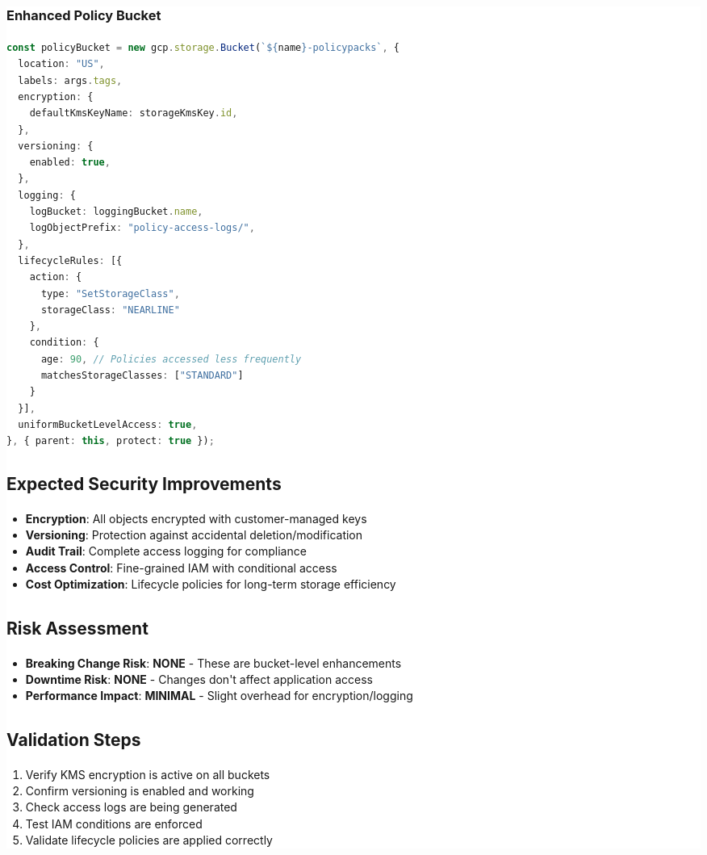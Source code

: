 ### Enhanced Policy Bucket
```typescript
const policyBucket = new gcp.storage.Bucket(`${name}-policypacks`, {
  location: "US",
  labels: args.tags,
  encryption: {
    defaultKmsKeyName: storageKmsKey.id,
  },
  versioning: {
    enabled: true,
  },
  logging: {
    logBucket: loggingBucket.name,
    logObjectPrefix: "policy-access-logs/",
  },
  lifecycleRules: [{
    action: {
      type: "SetStorageClass",
      storageClass: "NEARLINE"
    },
    condition: {
      age: 90, // Policies accessed less frequently
      matchesStorageClasses: ["STANDARD"]
    }
  }],
  uniformBucketLevelAccess: true,
}, { parent: this, protect: true });
```

## Expected Security Improvements

- **Encryption**: All objects encrypted with customer-managed keys
- **Versioning**: Protection against accidental deletion/modification
- **Audit Trail**: Complete access logging for compliance
- **Access Control**: Fine-grained IAM with conditional access
- **Cost Optimization**: Lifecycle policies for long-term storage efficiency

## Risk Assessment

- **Breaking Change Risk**: **NONE** - These are bucket-level enhancements
- **Downtime Risk**: **NONE** - Changes don't affect application access
- **Performance Impact**: **MINIMAL** - Slight overhead for encryption/logging

## Validation Steps

1. Verify KMS encryption is active on all buckets
2. Confirm versioning is enabled and working
3. Check access logs are being generated
4. Test IAM conditions are enforced
5. Validate lifecycle policies are applied correctly
